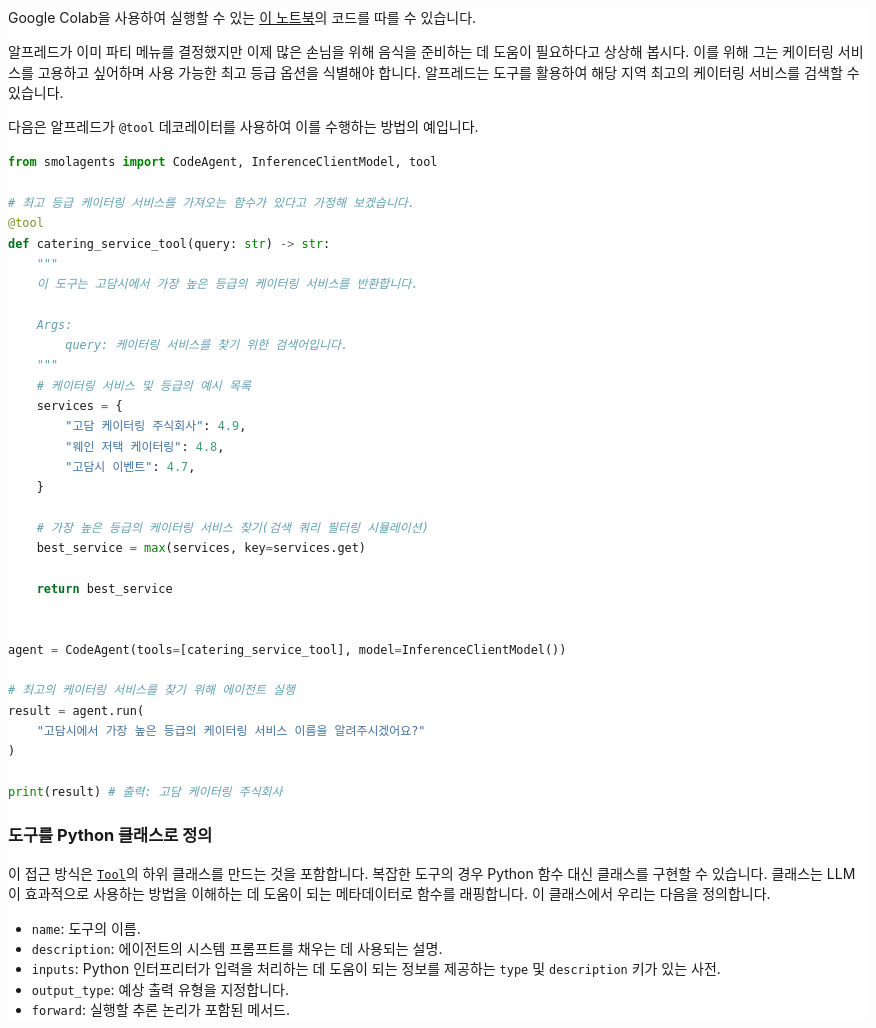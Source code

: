 <Tip>
Google Colab을 사용하여 실행할 수 있는 <a href="https://huggingface.co/agents-course/notebooks/blob/main/unit2/smolagents/tools.ipynb" target="_blank">이 노트북</a>의 코드를 따를 수 있습니다.
</Tip>

알프레드가 이미 파티 메뉴를 결정했지만 이제 많은 손님을 위해 음식을 준비하는 데 도움이 필요하다고 상상해 봅시다. 이를 위해 그는 케이터링 서비스를 고용하고 싶어하며 사용 가능한 최고 등급 옵션을 식별해야 합니다. 알프레드는 도구를 활용하여 해당 지역 최고의 케이터링 서비스를 검색할 수 있습니다.

다음은 알프레드가 `@tool` 데코레이터를 사용하여 이를 수행하는 방법의 예입니다.

```python
from smolagents import CodeAgent, InferenceClientModel, tool

# 최고 등급 케이터링 서비스를 가져오는 함수가 있다고 가정해 보겠습니다.
@tool
def catering_service_tool(query: str) -> str:
    """
    이 도구는 고담시에서 가장 높은 등급의 케이터링 서비스를 반환합니다.

    Args:
        query: 케이터링 서비스를 찾기 위한 검색어입니다.
    """
    # 케이터링 서비스 및 등급의 예시 목록
    services = {
        "고담 케이터링 주식회사": 4.9,
        "웨인 저택 케이터링": 4.8,
        "고담시 이벤트": 4.7,
    }

    # 가장 높은 등급의 케이터링 서비스 찾기(검색 쿼리 필터링 시뮬레이션)
    best_service = max(services, key=services.get)

    return best_service


agent = CodeAgent(tools=[catering_service_tool], model=InferenceClientModel())

# 최고의 케이터링 서비스를 찾기 위해 에이전트 실행
result = agent.run(
    "고담시에서 가장 높은 등급의 케이터링 서비스 이름을 알려주시겠어요?"
)

print(result) # 출력: 고담 케이터링 주식회사
```

### 도구를 Python 클래스로 정의

이 접근 방식은 [`Tool`](https://huggingface.co/docs/smolagents/v1.8.1/en/reference/tools#smolagents.Tool)의 하위 클래스를 만드는 것을 포함합니다. 복잡한 도구의 경우 Python 함수 대신 클래스를 구현할 수 있습니다. 클래스는 LLM이 효과적으로 사용하는 방법을 이해하는 데 도움이 되는 메타데이터로 함수를 래핑합니다. 이 클래스에서 우리는 다음을 정의합니다.

- `name`: 도구의 이름.
- `description`: 에이전트의 시스템 프롬프트를 채우는 데 사용되는 설명.
- `inputs`: Python 인터프리터가 입력을 처리하는 데 도움이 되는 정보를 제공하는 `type` 및 `description` 키가 있는 사전.
- `output_type`: 예상 출력 유형을 지정합니다.
- `forward`: 실행할 추론 논리가 포함된 메서드.
